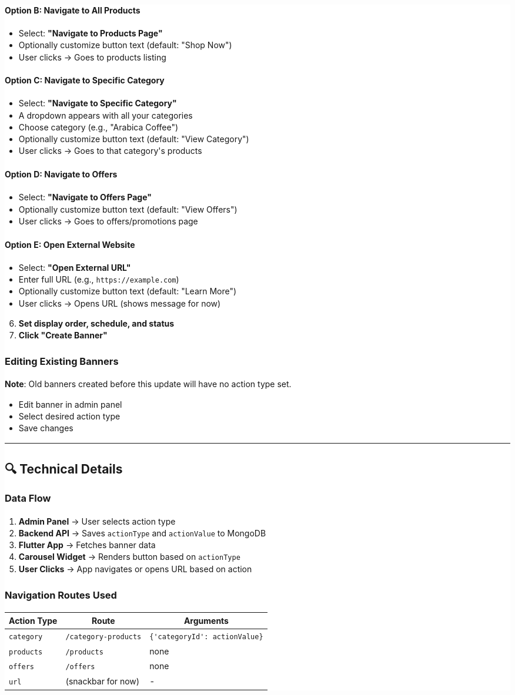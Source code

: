 #### Option B: Navigate to All Products
- Select: **"Navigate to Products Page"**
- Optionally customize button text (default: "Shop Now")
- User clicks → Goes to products listing

#### Option C: Navigate to Specific Category
- Select: **"Navigate to Specific Category"**
- A dropdown appears with all your categories
- Choose category (e.g., "Arabica Coffee")
- Optionally customize button text (default: "View Category")
- User clicks → Goes to that category's products

#### Option D: Navigate to Offers
- Select: **"Navigate to Offers Page"**
- Optionally customize button text (default: "View Offers")
- User clicks → Goes to offers/promotions page

#### Option E: Open External Website
- Select: **"Open External URL"**
- Enter full URL (e.g., `https://example.com`)
- Optionally customize button text (default: "Learn More")
- User clicks → Opens URL (shows message for now)

6. **Set display order, schedule, and status**
7. **Click "Create Banner"**

### Editing Existing Banners

**Note**: Old banners created before this update will have no action type set.
- Edit banner in admin panel
- Select desired action type
- Save changes

---

## 🔍 Technical Details

### Data Flow

1. **Admin Panel** → User selects action type
2. **Backend API** → Saves `actionType` and `actionValue` to MongoDB
3. **Flutter App** → Fetches banner data
4. **Carousel Widget** → Renders button based on `actionType`
5. **User Clicks** → App navigates or opens URL based on action

### Navigation Routes Used

| Action Type | Route | Arguments |
|------------|-------|-----------|
| `category` | `/category-products` | `{'categoryId': actionValue}` |
| `products` | `/products` | none |
| `offers` | `/offers` | none |
| `url` | (snackbar for now) | - |
